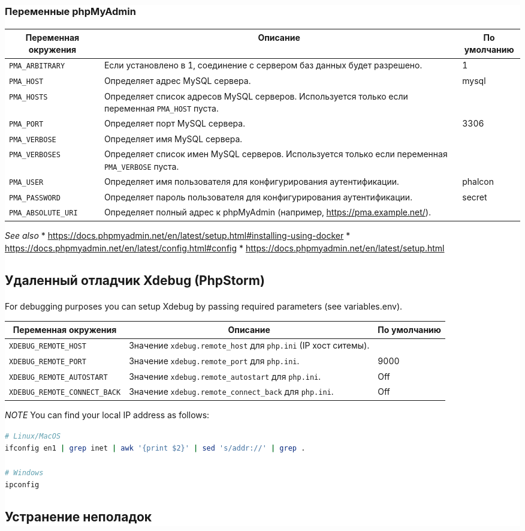 <a name='environment-variables-phpmyadmin'></a>

### Переменные phpMyAdmin

| Переменная окружения | Описание                                                                                        | По умолчанию |
| -------------------- | ----------------------------------------------------------------------------------------------- | ------------ |
| `PMA_ARBITRARY`      | Если установлено в 1, соединение с сервером баз данных будет разрешено.                         | 1            |
| `PMA_HOST`           | Определяет адрес MySQL сервера.                                                                 | mysql        |
| `PMA_HOSTS`          | Определяет список адресов MySQL серверов. Используется только если переменная `PMA_HOST` пуста. |              |
| `PMA_PORT`           | Определяет порт MySQL сервера.                                                                  | 3306         |
| `PMA_VERBOSE`        | Определяет имя MySQL сервера.                                                                   |              |
| `PMA_VERBOSES`       | Определяет список имен MySQL серверов. Используется только если переменная `PMA_VERBOSE` пуста. |              |
| `PMA_USER`           | Определяет имя пользователя для конфигурирования аутентификации.                                | phalcon      |
| `PMA_PASSWORD`       | Определяет пароль пользователя для конфигурирования аутентификации.                             | secret       |
| `PMA_ABSOLUTE_URI`   | Определяет полный адрес к phpMyAdmin (например, https://pma.example.net/).                      |              |

*See also* * https://docs.phpmyadmin.net/en/latest/setup.html#installing-using-docker * https://docs.phpmyadmin.net/en/latest/config.html#config * https://docs.phpmyadmin.net/en/latest/setup.html

<a name='xdebug'></a>

## Удаленный отладчик Xdebug (PhpStorm)

For debugging purposes you can setup Xdebug by passing required parameters (see variables.env).

| Переменная окружения         | Описание                                                      | По умолчанию |
| ---------------------------- | ------------------------------------------------------------- | ------------ |
| `XDEBUG_REMOTE_HOST`         | Значение `xdebug.remote_host` для `php.ini` (IP хост ситемы). |              |
| `XDEBUG_REMOTE_PORT`         | Значение `xdebug.remote_port` для `php.ini`.                  | 9000         |
| `XDEBUG_REMOTE_AUTOSTART`    | Значение `xdebug.remote_autostart` для `php.ini`.             | Off          |
| `XDEBUG_REMOTE_CONNECT_BACK` | Значение `xdebug.remote_connect_back` для `php.ini`.          | Off          |

*NOTE* You can find your local IP address as follows:

```bash
# Linux/MacOS
ifconfig en1 | grep inet | awk '{print $2}' | sed 's/addr://' | grep .

# Windows
ipconfig
```

<a name='troubleshooting'></a>

## Устранение неполадок

